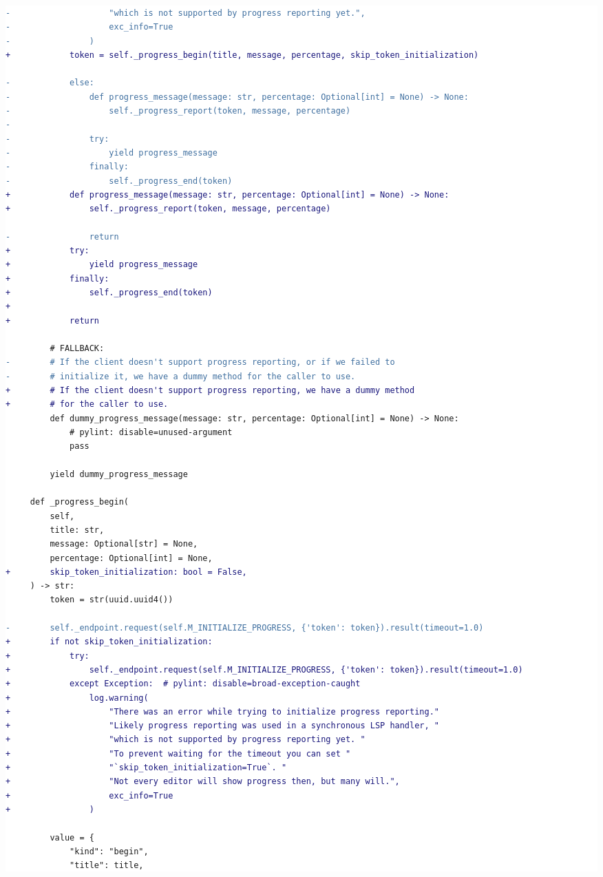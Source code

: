 ```diff
-                    "which is not supported by progress reporting yet.",
-                    exc_info=True
-                )
+            token = self._progress_begin(title, message, percentage, skip_token_initialization)
 
-            else:
-                def progress_message(message: str, percentage: Optional[int] = None) -> None:
-                    self._progress_report(token, message, percentage)
-
-                try:
-                    yield progress_message
-                finally:
-                    self._progress_end(token)
+            def progress_message(message: str, percentage: Optional[int] = None) -> None:
+                self._progress_report(token, message, percentage)
 
-                return
+            try:
+                yield progress_message
+            finally:
+                self._progress_end(token)
+
+            return
 
         # FALLBACK:
-        # If the client doesn't support progress reporting, or if we failed to
-        # initialize it, we have a dummy method for the caller to use.
+        # If the client doesn't support progress reporting, we have a dummy method
+        # for the caller to use.
         def dummy_progress_message(message: str, percentage: Optional[int] = None) -> None:
             # pylint: disable=unused-argument
             pass
 
         yield dummy_progress_message
 
     def _progress_begin(
         self,
         title: str,
         message: Optional[str] = None,
         percentage: Optional[int] = None,
+        skip_token_initialization: bool = False,
     ) -> str:
         token = str(uuid.uuid4())
 
-        self._endpoint.request(self.M_INITIALIZE_PROGRESS, {'token': token}).result(timeout=1.0)
+        if not skip_token_initialization:
+            try:
+                self._endpoint.request(self.M_INITIALIZE_PROGRESS, {'token': token}).result(timeout=1.0)
+            except Exception:  # pylint: disable=broad-exception-caught
+                log.warning(
+                    "There was an error while trying to initialize progress reporting."
+                    "Likely progress reporting was used in a synchronous LSP handler, "
+                    "which is not supported by progress reporting yet. "
+                    "To prevent waiting for the timeout you can set "
+                    "`skip_token_initialization=True`. "
+                    "Not every editor will show progress then, but many will.",
+                    exc_info=True
+                )
 
         value = {
             "kind": "begin",
             "title": title,
```